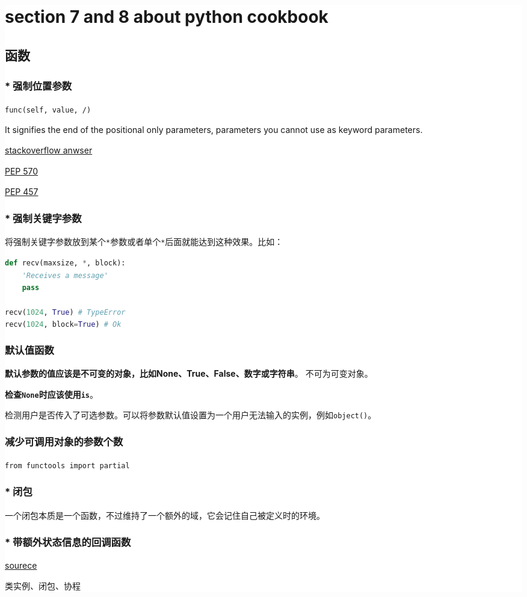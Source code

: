 # section 7 and 8 about python cookbook

## 函数

### * 强制位置参数

`func(self, value, /)`

It signifies the end of the positional only parameters, parameters you cannot use as keyword parameters.

[stackoverflow anwser](https://stackoverflow.com/questions/24735311/what-does-the-slash-mean-in-help-output/24735582#24735582)

[PEP 570](https://www.python.org/dev/peps/pep-0570/)

[PEP 457](https://www.python.org/dev/peps/pep-0457/)

### * 强制关键字参数

将强制关键字参数放到某个`*`参数或者单个`*`后面就能达到这种效果。比如：

```py
def recv(maxsize, *, block):
    'Receives a message'
    pass

recv(1024, True) # TypeError
recv(1024, block=True) # Ok
```

### 默认值函数

__默认参数的值应该是不可变的对象，比如None、True、False、数字或字符串__。 不可为可变对象。

__检查`None`时应该使用`is`__。

检测用户是否传入了可选参数。可以将参数默认值设置为一个用户无法输入的实例，例如`object()`。

### 减少可调用对象的参数个数

`from functools import partial`

### * 闭包

一个闭包本质是一个函数，不过维持了一个额外的域，它会记住自己被定义时的环境。

### * 带额外状态信息的回调函数

[sourece](https://python3-cookbook.readthedocs.io/zh_CN/latest/c07/p10_carry_extra_state_with_callback_functions.html)

类实例、闭包、协程
